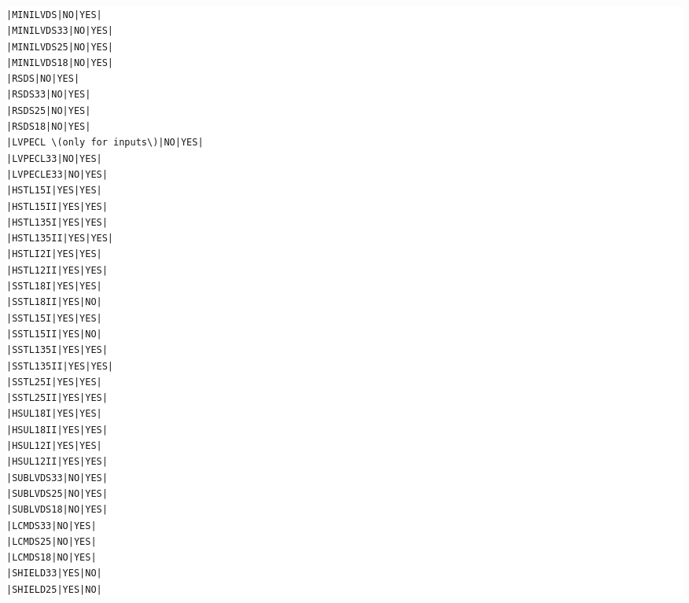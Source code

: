     |MINILVDS|NO|YES|
    |MINILVDS33|NO|YES|
    |MINILVDS25|NO|YES|
    |MINILVDS18|NO|YES|
    |RSDS|NO|YES|
    |RSDS33|NO|YES|
    |RSDS25|NO|YES|
    |RSDS18|NO|YES|
    |LVPECL \(only for inputs\)|NO|YES|
    |LVPECL33|NO|YES|
    |LVPECLE33|NO|YES|
    |HSTL15I|YES|YES|
    |HSTL15II|YES|YES|
    |HSTL135I|YES|YES|
    |HSTL135II|YES|YES|
    |HSTLI2I|YES|YES|
    |HSTL12II|YES|YES|
    |SSTL18I|YES|YES|
    |SSTL18II|YES|NO|
    |SSTL15I|YES|YES|
    |SSTL15II|YES|NO|
    |SSTL135I|YES|YES|
    |SSTL135II|YES|YES|
    |SSTL25I|YES|YES|
    |SSTL25II|YES|YES|
    |HSUL18I|YES|YES|
    |HSUL18II|YES|YES|
    |HSUL12I|YES|YES|
    |HSUL12II|YES|YES|
    |SUBLVDS33|NO|YES|
    |SUBLVDS25|NO|YES|
    |SUBLVDS18|NO|YES|
    |LCMDS33|NO|YES|
    |LCMDS25|NO|YES|
    |LCMDS18|NO|YES|
    |SHIELD33|YES|NO|
    |SHIELD25|YES|NO|